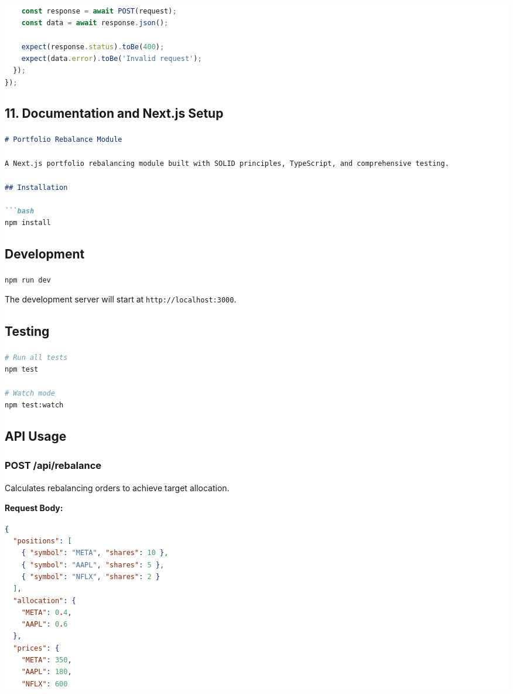 ```typescript
    const response = await POST(request);
    const data = await response.json();

    expect(response.status).toBe(400);
    expect(data.error).toBe('Invalid request');
  });
});

```

## 11. Documentation and Next.js Setup

```markdown
# Portfolio Rebalance Module

A Next.js portfolio rebalancing module built with SOLID principles, TypeScript, and comprehensive testing.

## Installation

```bash
npm install
```

## Development

```bash
npm run dev
```

The development server will start at `http://localhost:3000`.

## Testing

```bash
# Run all tests
npm test

# Watch mode
npm test:watch
```

## API Usage

### POST /api/rebalance

Calculates rebalancing orders to achieve target allocation.

**Request Body:**

```json
{
  "positions": [
    { "symbol": "META", "shares": 10 },
    { "symbol": "AAPL", "shares": 5 },
    { "symbol": "NFLX", "shares": 2 }
  ],
  "allocation": {
    "META": 0.4,
    "AAPL": 0.6
  },
  "prices": {
    "META": 350,
    "AAPL": 180,
    "NFLX": 600
```